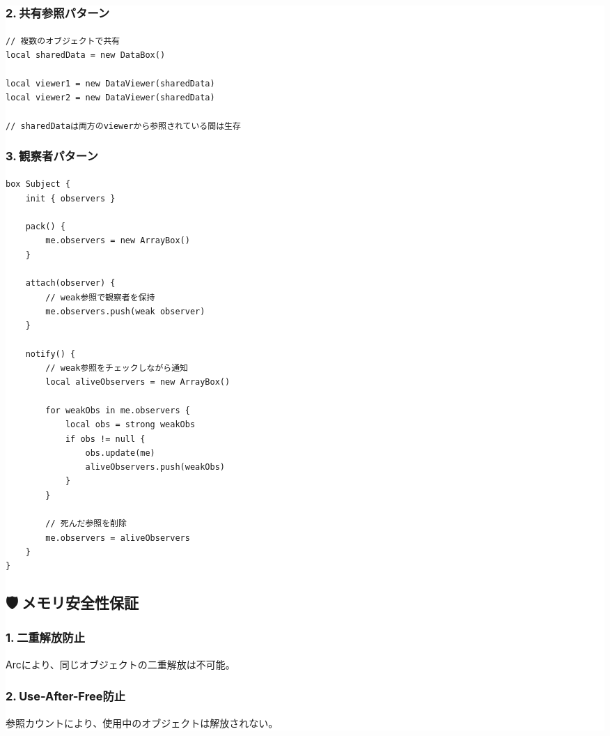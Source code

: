 ### 2. 共有参照パターン

```nyash
// 複数のオブジェクトで共有
local sharedData = new DataBox()

local viewer1 = new DataViewer(sharedData)
local viewer2 = new DataViewer(sharedData)

// sharedDataは両方のviewerから参照されている間は生存
```

### 3. 観察者パターン

```nyash
box Subject {
    init { observers }
    
    pack() {
        me.observers = new ArrayBox()
    }
    
    attach(observer) {
        // weak参照で観察者を保持
        me.observers.push(weak observer)
    }
    
    notify() {
        // weak参照をチェックしながら通知
        local aliveObservers = new ArrayBox()
        
        for weakObs in me.observers {
            local obs = strong weakObs
            if obs != null {
                obs.update(me)
                aliveObservers.push(weakObs)
            }
        }
        
        // 死んだ参照を削除
        me.observers = aliveObservers
    }
}
```

## 🛡️ メモリ安全性保証

### 1. 二重解放防止
Arc<Mutex>により、同じオブジェクトの二重解放は不可能。

### 2. Use-After-Free防止
参照カウントにより、使用中のオブジェクトは解放されない。
